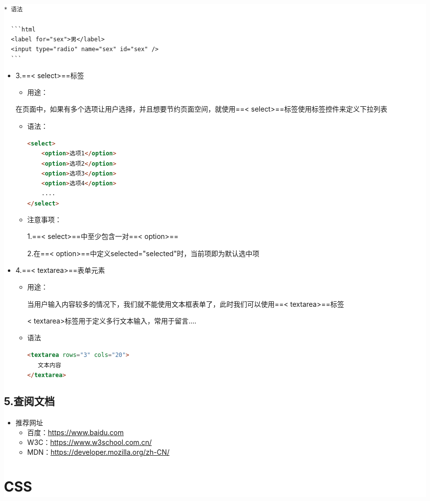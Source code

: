     * 语法

      ```html
      <label for="sex">男</label>
      <input type="radio" name="sex" id="sex" />
      ```
    
  * 3.==< select>==标签
  
      * 用途：
  
      在页面中，如果有多个选项让用户选择，并且想要节约页面空间，就使用==< select>==标签使用标签控件来定义下拉列表
  
      * 语法：
  
        ```html
        <select>
            <option>选项1</option>
            <option>选项2</option>
            <option>选项3</option>
            <option>选项4</option>
            ....
        </select>
        ```
  
      * 注意事项：
  
        1.==< select>==中至少包含一对==< option>==
  
        2.在==< option>==中定义selected="selected"时，当前项即为默认选中项
  
  * 4.==< textarea>==表单元素
  
      * 用途：
  
          当用户输入内容较多的情况下，我们就不能使用文本框表单了，此时我们可以使用==< textarea>==标签
  
          < textarea>标签用于定义多行文本输入，常用于留言....
  
      * 语法
  
          ```html
          <textarea rows="3" cols="20">
             文本内容
          </textarea>
          ```
  

## 5.查阅文档

* 推荐网址
  * 百度：https://www.baidu.com
  * W3C：https://www.w3school.com.cn/
  * MDN：https://developer.mozilla.org/zh-CN/

# CSS

